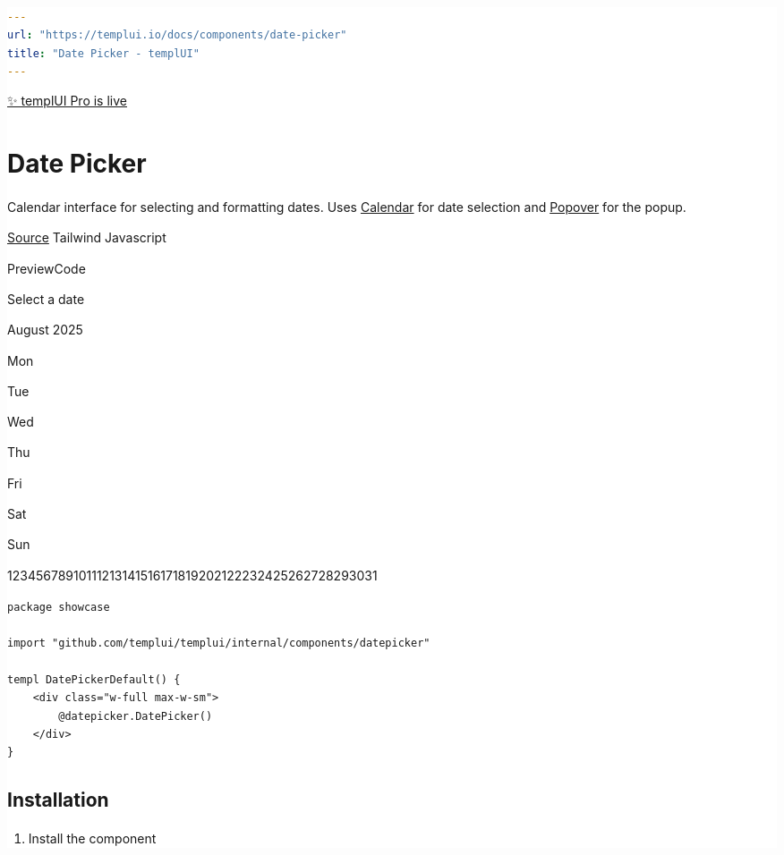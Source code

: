 ```yaml
---
url: "https://templui.io/docs/components/date-picker"
title: "Date Picker - templUI"
---
```


[✨ templUI Pro is live](https://pro.templui.io/)

# Date Picker

Calendar interface for selecting and formatting dates. Uses [Calendar](https://templui.io/docs/components/calendar) for date selection and [Popover](https://templui.io/docs/components/popover) for the popup.

[Source](https://github.com/templui/templui/tree/main/internal/components/datepicker) Tailwind Javascript

PreviewCode

Select a date

August 2025

Mon

Tue

Wed

Thu

Fri

Sat

Sun

12345678910111213141516171819202122232425262728293031

```
package showcase

import "github.com/templui/templui/internal/components/datepicker"

templ DatePickerDefault() {
	<div class="w-full max-w-sm">
		@datepicker.DatePicker()
	</div>
}

```

## Installation

1. Install the component
